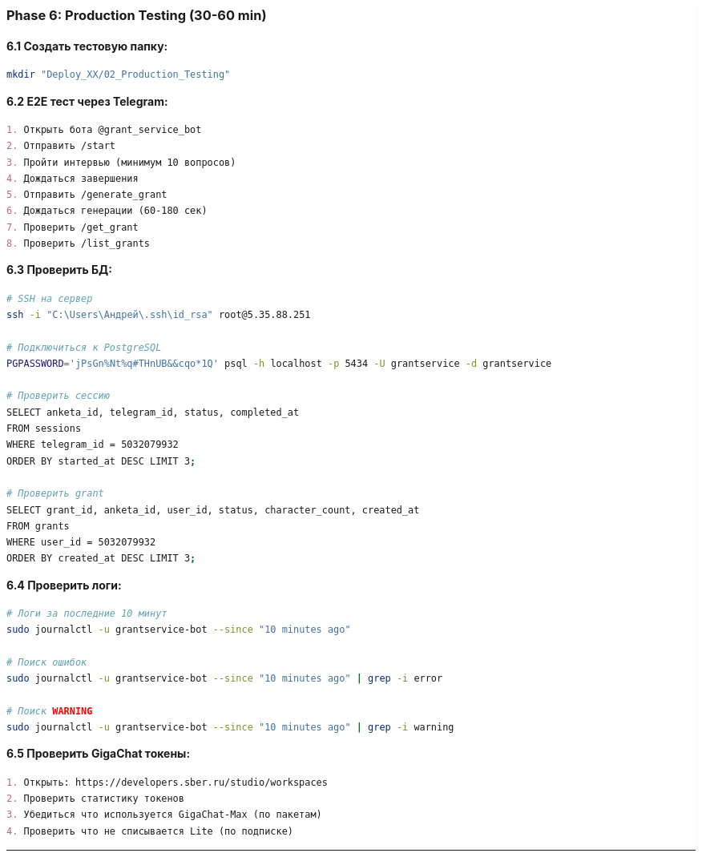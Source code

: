 
### Phase 6: Production Testing (30-60 min)

**6.1 Создать тестовую папку:**
```bash
mkdir "Deploy_XX/02_Production_Testing"
```

**6.2 E2E тест через Telegram:**
```markdown
1. Открыть бота @grant_service_bot
2. Отправить /start
3. Пройти интервью (минимум 10 вопросов)
4. Дождаться завершения
5. Отправить /generate_grant
6. Дождаться генерации (60-180 сек)
7. Проверить /get_grant
8. Проверить /list_grants
```

**6.3 Проверить БД:**
```bash
# SSH на сервер
ssh -i "C:\Users\Андрей\.ssh\id_rsa" root@5.35.88.251

# Подключиться к PostgreSQL
PGPASSWORD='jPsGn%Nt%q#THnUB&&cqo*1Q' psql -h localhost -p 5434 -U grantservice -d grantservice

# Проверить сессию
SELECT anketa_id, telegram_id, status, completed_at
FROM sessions
WHERE telegram_id = 5032079932
ORDER BY started_at DESC LIMIT 3;

# Проверить grant
SELECT grant_id, anketa_id, user_id, status, character_count, created_at
FROM grants
WHERE user_id = 5032079932
ORDER BY created_at DESC LIMIT 3;
```

**6.4 Проверить логи:**
```bash
# Логи за последние 10 минут
sudo journalctl -u grantservice-bot --since "10 minutes ago"

# Поиск ошибок
sudo journalctl -u grantservice-bot --since "10 minutes ago" | grep -i error

# Поиск WARNING
sudo journalctl -u grantservice-bot --since "10 minutes ago" | grep -i warning
```

**6.5 Проверить GigaChat токены:**
```markdown
1. Открыть: https://developers.sber.ru/studio/workspaces
2. Проверить статистику токенов
3. Убедиться что используется GigaChat-Max (по пакетам)
4. Проверить что не списывается Lite (по подписке)
```

---